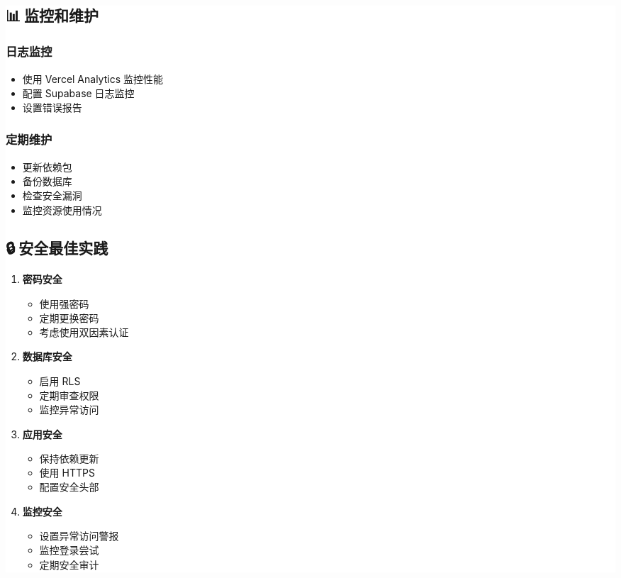 ## 📊 监控和维护

### 日志监控
- 使用 Vercel Analytics 监控性能
- 配置 Supabase 日志监控
- 设置错误报告

### 定期维护
- 更新依赖包
- 备份数据库
- 检查安全漏洞
- 监控资源使用情况

## 🔒 安全最佳实践

1. **密码安全**
   - 使用强密码
   - 定期更换密码
   - 考虑使用双因素认证

2. **数据库安全**
   - 启用 RLS
   - 定期审查权限
   - 监控异常访问

3. **应用安全**
   - 保持依赖更新
   - 使用 HTTPS
   - 配置安全头部

4. **监控安全**
   - 设置异常访问警报
   - 监控登录尝试
   - 定期安全审计
